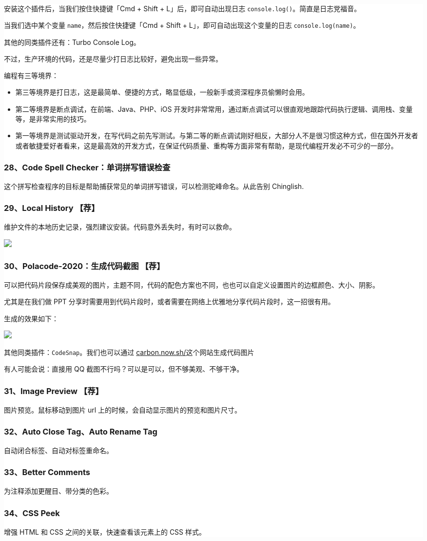 安装这个插件后，当我们按住快捷键「Cmd + Shift + L」后，即可自动出现日志 `console.log()`。简直是日志党福音。

当我们选中某个变量 `name`，然后按住快捷键「Cmd + Shift + L」，即可自动出现这个变量的日志 `console.log(name)`。

其他的同类插件还有：Turbo Console Log。

不过，生产环境的代码，还是尽量少打日志比较好，避免出现一些异常。

编程有三等境界：

-   第三等境界是打日志，这是最简单、便捷的方式，略显低级，一般新手或资深程序员偷懒时会用。
    
-   第二等境界是断点调试，在前端、Java、PHP、iOS 开发时非常常用，通过断点调试可以很直观地跟踪代码执行逻辑、调用栈、变量等，是非常实用的技巧。
    
-   第一等境界是测试驱动开发，在写代码之前先写测试。与第二等的断点调试刚好相反，大部分人不是很习惯这种方式，但在国外开发者或者敏捷爱好者看来，这是最高效的开发方式，在保证代码质量、重构等方面非常有帮助，是现代编程开发必不可少的一部分。
    

### 28、Code Spell Checker：单词拼写错误检查

这个拼写检查程序的目标是帮助捕获常见的单词拼写错误，可以检测驼峰命名。从此告别 Chinglish.

### 29、Local History 【荐】

维护文件的本地历史记录，强烈建议安装。代码意外丢失时，有时可以救命。

![](https://p3-juejin.byteimg.com/tos-cn-i-k3u1fbpfcp/5e56e4cab41f4985864991384e2acfc2~tplv-k3u1fbpfcp-watermark.awebp)

### 30、Polacode-2020：生成代码截图 【荐】

可以把代码片段保存成美观的图片，主题不同，代码的配色方案也不同，也也可以自定义设置图片的边框颜色、大小、阴影。

尤其是在我们做 PPT 分享时需要用到代码片段时，或者需要在网络上优雅地分享代码片段时，这一招很有用。

生成的效果如下：

![](https://p3-juejin.byteimg.com/tos-cn-i-k3u1fbpfcp/1248078526134df989dd4e7741d47255~tplv-k3u1fbpfcp-watermark.awebp)

其他同类插件：`CodeSnap`。我们也可以通过 [carbon.now.sh/](https://link.juejin.cn/?target=https%3A%2F%2Fcarbon.now.sh%2F "https://carbon.now.sh/")这个网站生成代码图片

有人可能会说：直接用 QQ 截图不行吗？可以是可以，但不够美观、不够干净。

### 31、Image Preview 【荐】

图片预览。鼠标移动到图片 url 上的时候，会自动显示图片的预览和图片尺寸。

### 32、Auto Close Tag、Auto Rename Tag

自动闭合标签、自动对标签重命名。

### 33、Better Comments

为注释添加更醒目、带分类的色彩。

### 34、CSS Peek

增强 HTML 和 CSS 之间的关联，快速查看该元素上的 CSS 样式。
